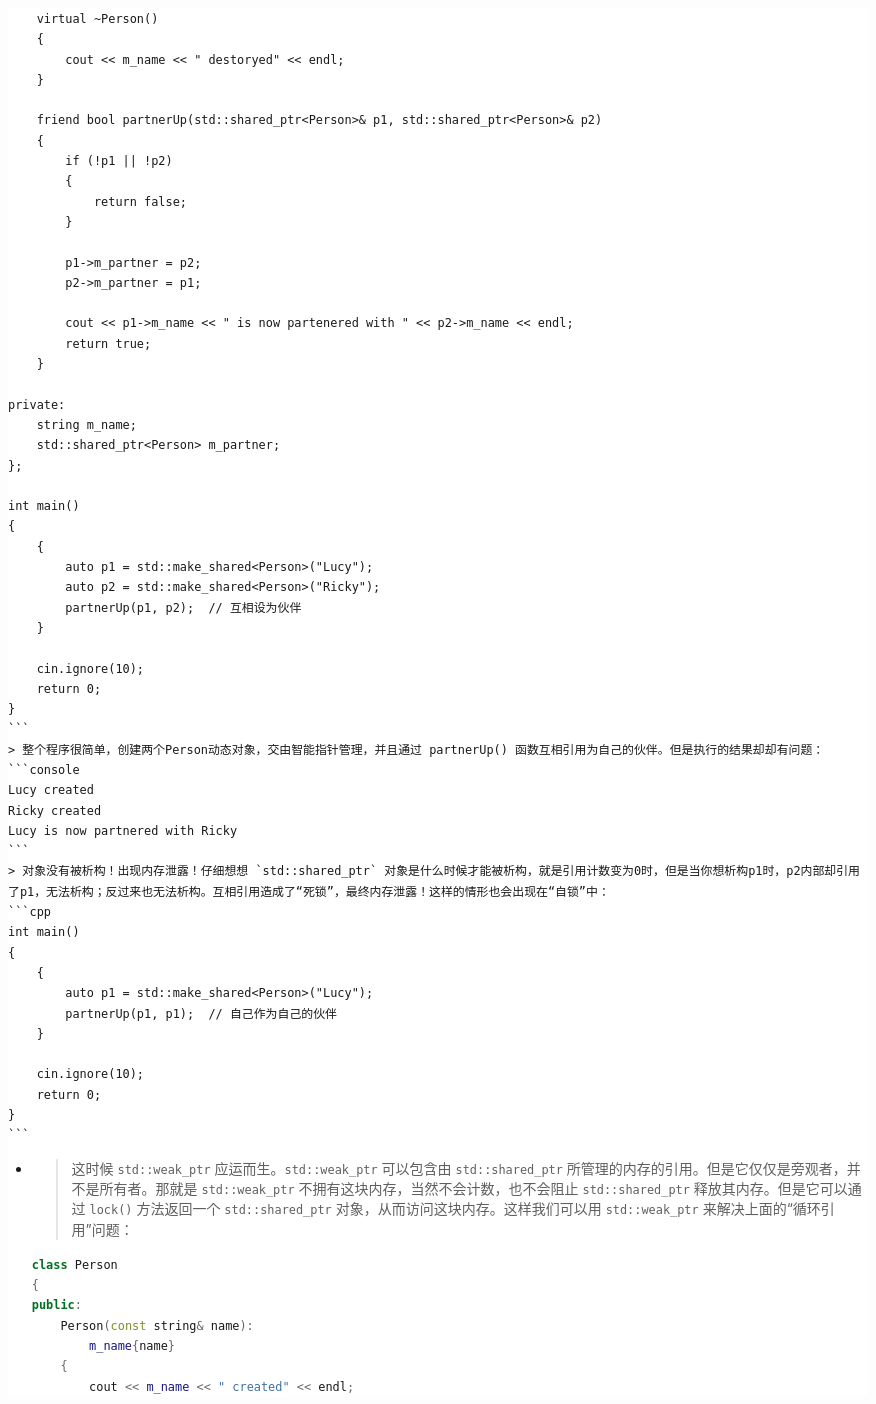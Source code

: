         virtual ~Person()
        {
            cout << m_name << " destoryed" << endl;
        }

        friend bool partnerUp(std::shared_ptr<Person>& p1, std::shared_ptr<Person>& p2)
        {
            if (!p1 || !p2)
            {
                return false;
            }

            p1->m_partner = p2;
            p2->m_partner = p1;

            cout << p1->m_name << " is now partenered with " << p2->m_name << endl;
            return true;
        }

    private:
        string m_name;
        std::shared_ptr<Person> m_partner;
    };

    int main()
    {
        {
            auto p1 = std::make_shared<Person>("Lucy");
            auto p2 = std::make_shared<Person>("Ricky");
            partnerUp(p1, p2);  // 互相设为伙伴
        }
        
        cin.ignore(10);
        return 0;
    }
    ```
    > 整个程序很简单，创建两个Person动态对象，交由智能指针管理，并且通过 partnerUp() 函数互相引用为自己的伙伴。但是执行的结果却却有问题：
    ```console
    Lucy created
    Ricky created
    Lucy is now partnered with Ricky
    ```
    > 对象没有被析构！出现内存泄露！仔细想想 `std::shared_ptr` 对象是什么时候才能被析构，就是引用计数变为0时，但是当你想析构p1时，p2内部却引用了p1，无法析构；反过来也无法析构。互相引用造成了“死锁”，最终内存泄露！这样的情形也会出现在“自锁”中：
    ```cpp
    int main()
    {
        {
            auto p1 = std::make_shared<Person>("Lucy");
            partnerUp(p1, p1);  // 自己作为自己的伙伴
        }
        
        cin.ignore(10);
        return 0;
    }
    ```
  * > 这时候 `std::weak_ptr` 应运而生。`std::weak_ptr` 可以包含由 `std::shared_ptr` 所管理的内存的引用。但是它仅仅是旁观者，并不是所有者。那就是 `std::weak_ptr` 不拥有这块内存，当然不会计数，也不会阻止 `std::shared_ptr` 释放其内存。但是它可以通过 `lock()` 方法返回一个 `std::shared_ptr` 对象，从而访问这块内存。这样我们可以用 `std::weak_ptr` 来解决上面的“循环引用”问题：
    ```cpp
    class Person
    {
    public:
        Person(const string& name):
            m_name{name}
        {
            cout << m_name << " created" << endl;